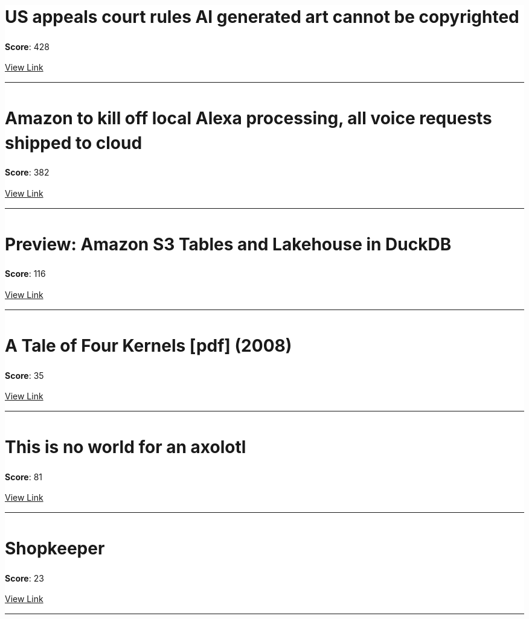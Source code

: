 
# US appeals court rules AI generated art cannot be copyrighted

**Score**: 428

[View Link](https://www.reuters.com/world/us/us-appeals-court-rejects-copyrights-ai-generated-art-lacking-human-creator-2025-03-18/)

---

# Amazon to kill off local Alexa processing, all voice requests shipped to cloud

**Score**: 382

[View Link](https://www.theregister.com/2025/03/17/amazon_kills_on_device_alexa/)

---

# Preview: Amazon S3 Tables and Lakehouse in DuckDB

**Score**: 116

[View Link](https://duckdb.org/2025/03/14/preview-amazon-s3-tables.html)

---

# A Tale of Four Kernels [pdf] (2008)

**Score**: 35

[View Link](https://users.csc.calpoly.edu/~djanzen/courses/509S09/papers/FourKernels.pdf)

---

# This is no world for an axolotl

**Score**: 81

[View Link](https://english.elpais.com/eps/2025-03-15/this-is-no-world-for-an-axolotl.html)

---

# Shopkeeper

**Score**: 23

[View Link](https://www.robinsloan.com/newsletters/shopkeeper/)

---
